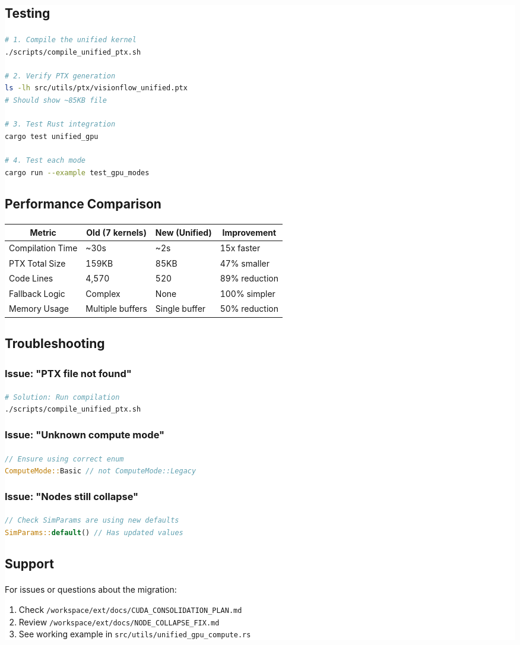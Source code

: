 ## Testing

```bash
# 1. Compile the unified kernel
./scripts/compile_unified_ptx.sh

# 2. Verify PTX generation
ls -lh src/utils/ptx/visionflow_unified.ptx
# Should show ~85KB file

# 3. Test Rust integration
cargo test unified_gpu

# 4. Test each mode
cargo run --example test_gpu_modes
```

## Performance Comparison

| Metric | Old (7 kernels) | New (Unified) | Improvement |
|--------|----------------|---------------|-------------|
| Compilation Time | ~30s | ~2s | 15x faster |
| PTX Total Size | 159KB | 85KB | 47% smaller |
| Code Lines | 4,570 | 520 | 89% reduction |
| Fallback Logic | Complex | None | 100% simpler |
| Memory Usage | Multiple buffers | Single buffer | 50% reduction |

## Troubleshooting

### Issue: "PTX file not found"
```bash
# Solution: Run compilation
./scripts/compile_unified_ptx.sh
```

### Issue: "Unknown compute mode"
```rust
// Ensure using correct enum
ComputeMode::Basic // not ComputeMode::Legacy
```

### Issue: "Nodes still collapse"
```rust
// Check SimParams are using new defaults
SimParams::default() // Has updated values
```

## Support

For issues or questions about the migration:
1. Check `/workspace/ext/docs/CUDA_CONSOLIDATION_PLAN.md`
2. Review `/workspace/ext/docs/NODE_COLLAPSE_FIX.md`
3. See working example in `src/utils/unified_gpu_compute.rs`